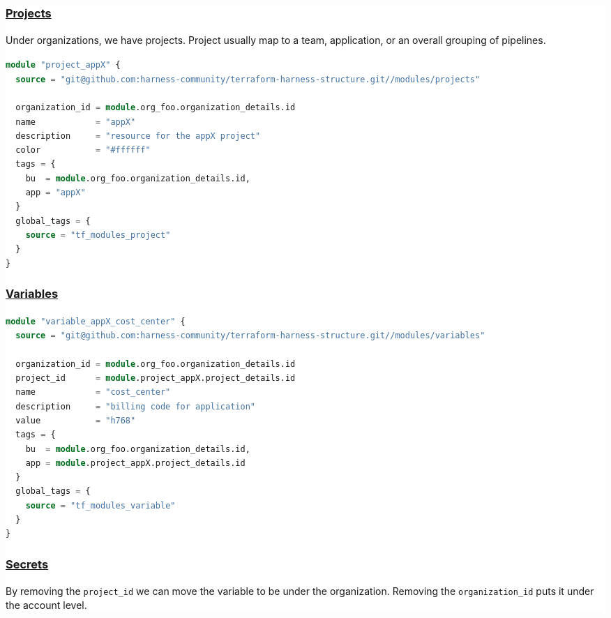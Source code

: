 ```terraform
```

### [Projects](https://github.com/harness-community/terraform-harness-structure/tree/main/modules/projects)

Under organizations, we have projects. Project usually map to a team, application, or an overall grouping of pipelines.

```terraform
module "project_appX" {
  source = "git@github.com:harness-community/terraform-harness-structure.git//modules/projects"

  organization_id = module.org_foo.organization_details.id
  name            = "appX"
  description     = "resource for the appX project"
  color           = "#ffffff"
  tags = {
    bu  = module.org_foo.organization_details.id,
    app = "appX"
  }
  global_tags = {
    source = "tf_modules_project"
  }
}
```

### [Variables](https://github.com/harness-community/terraform-harness-structure/tree/main/modules/variables)

```terraform
module "variable_appX_cost_center" {
  source = "git@github.com:harness-community/terraform-harness-structure.git//modules/variables"

  organization_id = module.org_foo.organization_details.id
  project_id      = module.project_appX.project_details.id
  name            = "cost_center"
  description     = "billing code for application"
  value           = "h768"
  tags = {
    bu  = module.org_foo.organization_details.id,
    app = module.project_appX.project_details.id
  }
  global_tags = {
    source = "tf_modules_variable"
  }
}
```

### [Secrets](https://github.com/harness-community/terraform-harness-structure/tree/main/modules/secrets/text)

By removing the `project_id` we can move the variable to be under the organization. Removing the `organization_id` puts it under the account level.

